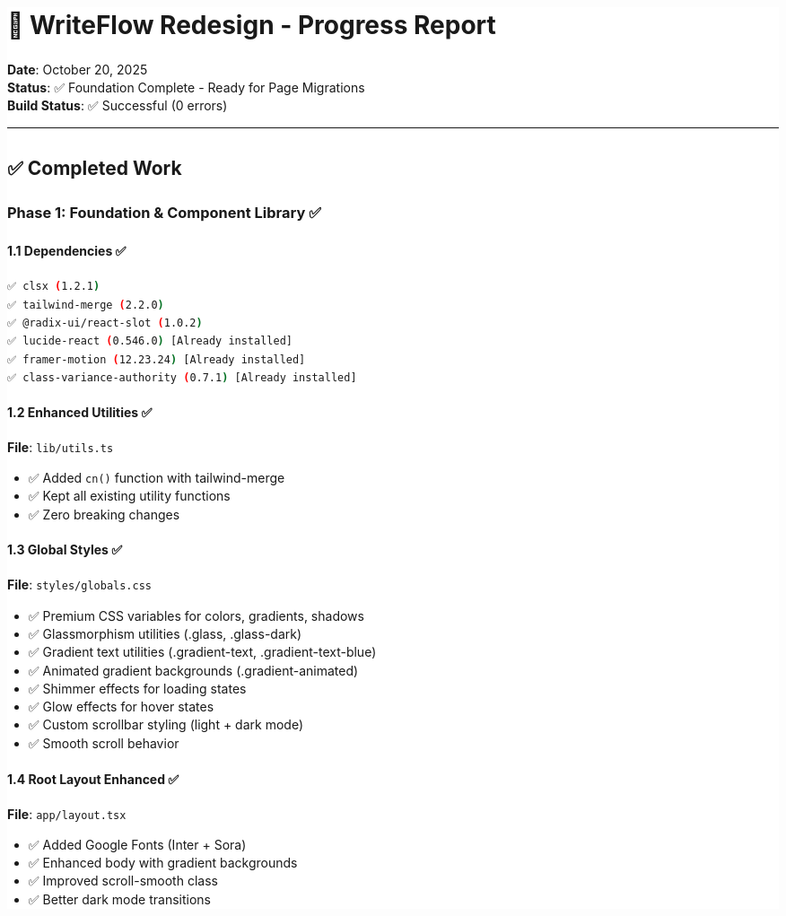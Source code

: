 # 🎨 WriteFlow Redesign - Progress Report

**Date**: October 20, 2025  
**Status**: ✅ Foundation Complete - Ready for Page Migrations  
**Build Status**: ✅ Successful (0 errors)

---

## ✅ Completed Work

### Phase 1: Foundation & Component Library ✅

#### 1.1 Dependencies ✅

```bash
✅ clsx (1.2.1)
✅ tailwind-merge (2.2.0)
✅ @radix-ui/react-slot (1.0.2)
✅ lucide-react (0.546.0) [Already installed]
✅ framer-motion (12.23.24) [Already installed]
✅ class-variance-authority (0.7.1) [Already installed]
```

#### 1.2 Enhanced Utilities ✅

**File**: `lib/utils.ts`

- ✅ Added `cn()` function with tailwind-merge
- ✅ Kept all existing utility functions
- ✅ Zero breaking changes

#### 1.3 Global Styles ✅

**File**: `styles/globals.css`

- ✅ Premium CSS variables for colors, gradients, shadows
- ✅ Glassmorphism utilities (.glass, .glass-dark)
- ✅ Gradient text utilities (.gradient-text, .gradient-text-blue)
- ✅ Animated gradient backgrounds (.gradient-animated)
- ✅ Shimmer effects for loading states
- ✅ Glow effects for hover states
- ✅ Custom scrollbar styling (light + dark mode)
- ✅ Smooth scroll behavior

#### 1.4 Root Layout Enhanced ✅

**File**: `app/layout.tsx`

- ✅ Added Google Fonts (Inter + Sora)
- ✅ Enhanced body with gradient backgrounds
- ✅ Improved scroll-smooth class
- ✅ Better dark mode transitions
